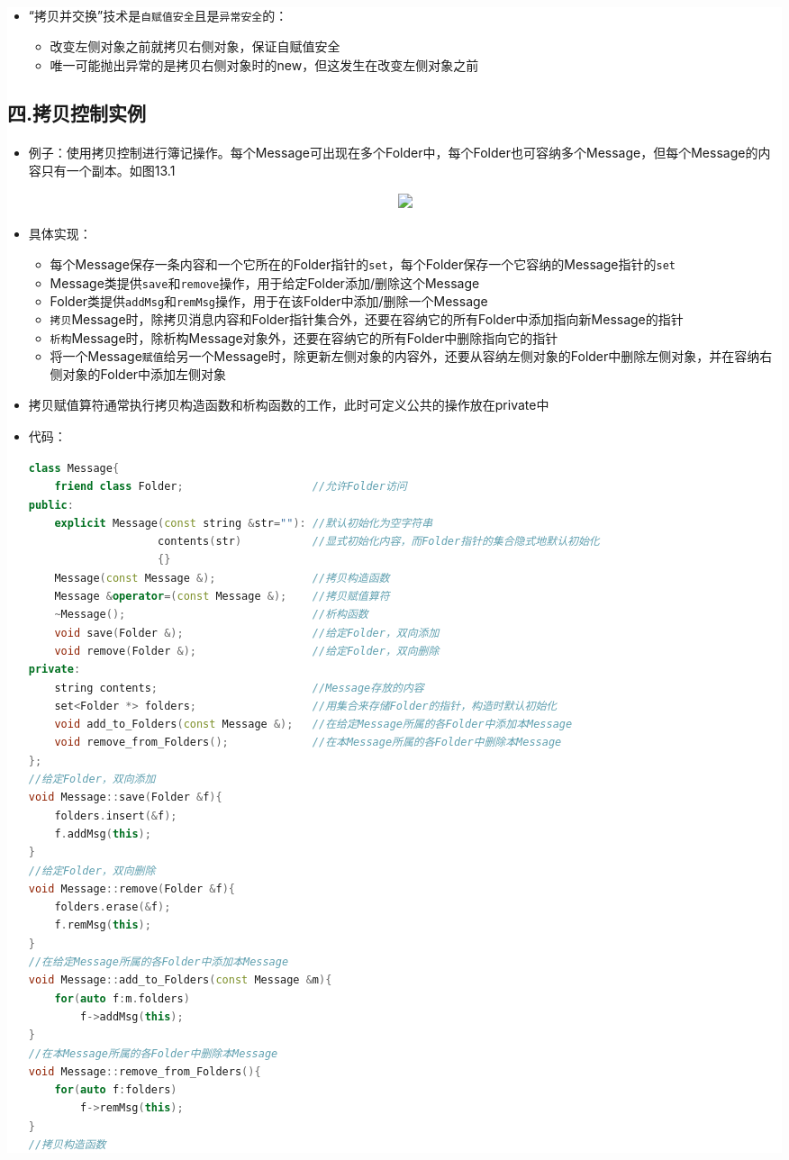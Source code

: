 - “拷贝并交换”技术是`自赋值安全`且是`异常安全`的：

  - 改变左侧对象之前就拷贝右侧对象，保证自赋值安全
  - 唯一可能抛出异常的是拷贝右侧对象时的new，但这发生在改变左侧对象之前



## 四.拷贝控制实例

+ 例子：使用拷贝控制进行簿记操作。每个Message可出现在多个Folder中，每个Folder也可容纳多个Message，但每个Message的内容只有一个副本。如图13.1

  <div align="center">  
    <img src="https://github.com/ZYBO-o/C-plus-plus-Series/blob/main/images/58.png"  width="600"/> 
  </div>

- 具体实现：

  - 每个Message保存一条内容和一个它所在的Folder指针的`set`，每个Folder保存一个它容纳的Message指针的`set`
  - Message类提供`save`和`remove`操作，用于给定Folder添加/删除这个Message
  - Folder类提供`addMsg`和`remMsg`操作，用于在该Folder中添加/删除一个Message
  - `拷贝`Message时，除拷贝消息内容和Folder指针集合外，还要在容纳它的所有Folder中添加指向新Message的指针
  - `析构`Message时，除析构Message对象外，还要在容纳它的所有Folder中删除指向它的指针
  - 将一个Message`赋值`给另一个Message时，除更新左侧对象的内容外，还要从容纳左侧对象的Folder中删除左侧对象，并在容纳右侧对象的Folder中添加左侧对象

- 拷贝赋值算符通常执行拷贝构造函数和析构函数的工作，此时可定义公共的操作放在private中

- 代码：

  ```c++
  class Message{
      friend class Folder;                    //允许Folder访问
  public:
      explicit Message(const string &str=""): //默认初始化为空字符串
                      contents(str)           //显式初始化内容，而Folder指针的集合隐式地默认初始化
                      {}
      Message(const Message &);               //拷贝构造函数
      Message &operator=(const Message &);    //拷贝赋值算符
      ~Message();                             //析构函数
      void save(Folder &);                    //给定Folder，双向添加
      void remove(Folder &);                  //给定Folder，双向删除
  private:
      string contents;                        //Message存放的内容
      set<Folder *> folders;                  //用集合来存储Folder的指针，构造时默认初始化
      void add_to_Folders(const Message &);   //在给定Message所属的各Folder中添加本Message
      void remove_from_Folders();             //在本Message所属的各Folder中删除本Message
  };
  //给定Folder，双向添加
  void Message::save(Folder &f){
      folders.insert(&f);
      f.addMsg(this);
  }
  //给定Folder，双向删除
  void Message::remove(Folder &f){
      folders.erase(&f);
      f.remMsg(this);
  }
  //在给定Message所属的各Folder中添加本Message
  void Message::add_to_Folders(const Message &m){
      for(auto f:m.folders)
          f->addMsg(this);
  }
  //在本Message所属的各Folder中删除本Message
  void Message::remove_from_Folders(){
      for(auto f:folders)
          f->remMsg(this);
  }
  //拷贝构造函数
  ```